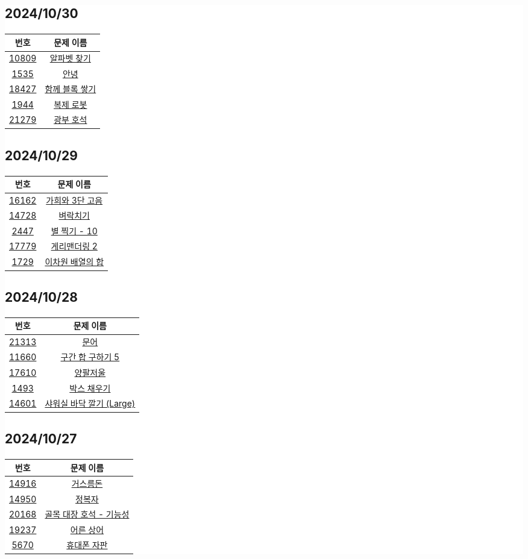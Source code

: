 ## 2024/10/30

| 번호 | 문제 이름 |
| :----: | :---------: |
| [10809](https://www.acmicpc.net/problem/10809) | [알파벳 찾기](https://www.acmicpc.net/problem/10809) |
| [1535](https://www.acmicpc.net/problem/1535) | [안녕](https://www.acmicpc.net/problem/1535) |
| [18427](https://www.acmicpc.net/problem/18427) | [함께 블록 쌓기](https://www.acmicpc.net/problem/18427) |
| [1944](https://www.acmicpc.net/problem/1944) | [복제 로봇](https://www.acmicpc.net/problem/1944) |
| [21279](https://www.acmicpc.net/problem/21279) | [광부 호석](https://www.acmicpc.net/problem/21279) |

## 2024/10/29

| 번호 | 문제 이름 |
| :----: | :---------: |
| [16162](https://www.acmicpc.net/problem/16162) | [가희와 3단 고음](https://www.acmicpc.net/problem/16162) |
| [14728](https://www.acmicpc.net/problem/14728) | [벼락치기](https://www.acmicpc.net/problem/14728) |
| [2447](https://www.acmicpc.net/problem/2447) | [별 찍기 - 10](https://www.acmicpc.net/problem/2447) |
| [17779](https://www.acmicpc.net/problem/17779) | [게리맨더링 2](https://www.acmicpc.net/problem/17779) |
| [1729](https://www.acmicpc.net/problem/1729) | [이차원 배열의 합](https://www.acmicpc.net/problem/1729) |

## 2024/10/28

| 번호 | 문제 이름 |
| :----: | :---------: |
| [21313](https://www.acmicpc.net/problem/21313) | [문어](https://www.acmicpc.net/problem/21313) |
| [11660](https://www.acmicpc.net/problem/11660) | [구간 합 구하기 5](https://www.acmicpc.net/problem/11660) |
| [17610](https://www.acmicpc.net/problem/17610) | [양팔저울](https://www.acmicpc.net/problem/17610) |
| [1493](https://www.acmicpc.net/problem/1493) | [박스 채우기](https://www.acmicpc.net/problem/1493) |
| [14601](https://www.acmicpc.net/problem/14601) | [샤워실 바닥 깔기 (Large)](https://www.acmicpc.net/problem/14601) |

## 2024/10/27

| 번호 | 문제 이름 |
| :----: | :---------: |
| [14916](https://www.acmicpc.net/problem/14916) | [거스름돈](https://www.acmicpc.net/problem/14916) |
| [14950](https://www.acmicpc.net/problem/14950) | [정복자](https://www.acmicpc.net/problem/14950) |
| [20168](https://www.acmicpc.net/problem/20168) | [골목 대장 호석 - 기능성](https://www.acmicpc.net/problem/20168) |
| [19237](https://www.acmicpc.net/problem/19237) | [어른 상어](https://www.acmicpc.net/problem/19237) |
| [5670](https://www.acmicpc.net/problem/5670) | [휴대폰 자판](https://www.acmicpc.net/problem/5670) |
